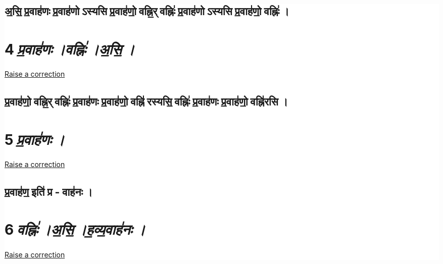 ## अ॒सि॒ प्र॒वाह॑णः प्र॒वाह॑णो ऽस्यसि प्र॒वाह॑णो॒ वह्नि॒र् वह्निः॑ प्र॒वाह॑णो ऽस्यसि प्र॒वाह॑णो॒ वह्निः॑ । ##


# 4  _प्र॒वाह॑णः ।वह्निः॑ ।अ॒सि॒ ।_ #  



 [Raise a correction](https://github.com/hvram1/baraha2unicode/issues/new?title=TS+1.3.3.1-4&body=%E0%A4%AA%E0%A5%8D%E0%A4%B0%E0%A5%92%E0%A4%B5%E0%A4%BE%E0%A4%B9%E0%A5%91%E0%A4%A3%E0%A4%83+%E0%A5%A4%E0%A4%B5%E0%A4%B9%E0%A5%8D%E0%A4%A8%E0%A4%BF%E0%A4%83%E0%A5%91+%E0%A5%A4%E0%A4%85%E0%A5%92%E0%A4%B8%E0%A4%BF%E0%A5%92+%E0%A5%A4%0A%0A%0A%E0%A4%AA%E0%A5%8D%E0%A4%B0%E0%A5%92%E0%A4%B5%E0%A4%BE%E0%A4%B9%E0%A5%91%E0%A4%A3%E0%A5%8B%E0%A5%92+%E0%A4%B5%E0%A4%B9%E0%A5%8D%E0%A4%A8%E0%A4%BF%E0%A5%92%E0%A4%B0%E0%A5%8D+%E0%A4%B5%E0%A4%B9%E0%A5%8D%E0%A4%A8%E0%A4%BF%E0%A4%83%E0%A5%91+%E0%A4%AA%E0%A5%8D%E0%A4%B0%E0%A5%92%E0%A4%B5%E0%A4%BE%E0%A4%B9%E0%A5%91%E0%A4%A3%E0%A4%83+%E0%A4%AA%E0%A5%8D%E0%A4%B0%E0%A5%92%E0%A4%B5%E0%A4%BE%E0%A4%B9%E0%A5%91%E0%A4%A3%E0%A5%8B%E0%A5%92+%E0%A4%B5%E0%A4%B9%E0%A5%8D%E0%A4%A8%E0%A4%BF%E0%A5%91+%E0%A4%B0%E0%A4%B8%E0%A5%8D%E0%A4%AF%E0%A4%B8%E0%A4%BF%E0%A5%92+%E0%A4%B5%E0%A4%B9%E0%A5%8D%E0%A4%A8%E0%A4%BF%E0%A4%83%E0%A5%91+%E0%A4%AA%E0%A5%8D%E0%A4%B0%E0%A5%92%E0%A4%B5%E0%A4%BE%E0%A4%B9%E0%A5%91%E0%A4%A3%E0%A4%83+%E0%A4%AA%E0%A5%8D%E0%A4%B0%E0%A5%92%E0%A4%B5%E0%A4%BE%E0%A4%B9%E0%A5%91%E0%A4%A3%E0%A5%8B%E0%A5%92+%E0%A4%B5%E0%A4%B9%E0%A5%8D%E0%A4%A8%E0%A4%BF%E0%A5%91%E0%A4%B0%E0%A4%B8%E0%A4%BF+%E0%A5%A4&labels=%E0%A4%A4%E0%A5%88%E0%A4%A4%E0%A5%8D%E0%A4%B0%E0%A4%BF%E0%A4%AF+%E0%A4%B8%E0%A4%82%E0%A4%B8%E0%A4%BF%E0%A4%A4%E0%A4%BE+%E0%A4%98%E0%A4%A8+%E0%A4%AA%E0%A4%BE%E0%A4%A0)

## प्र॒वाह॑णो॒ वह्नि॒र् वह्निः॑ प्र॒वाह॑णः प्र॒वाह॑णो॒ वह्नि॑ रस्यसि॒ वह्निः॑ प्र॒वाह॑णः प्र॒वाह॑णो॒ वह्नि॑रसि । ##


# 5  _प्र॒वाह॑णः ।_ #  



 [Raise a correction](https://github.com/hvram1/baraha2unicode/issues/new?title=TS+1.3.3.1-5&body=%E0%A4%AA%E0%A5%8D%E0%A4%B0%E0%A5%92%E0%A4%B5%E0%A4%BE%E0%A4%B9%E0%A5%91%E0%A4%A3%E0%A4%83+%E0%A5%A4%0A%0A%0A%E0%A4%AA%E0%A5%8D%E0%A4%B0%E0%A5%92%E0%A4%B5%E0%A4%BE%E0%A4%B9%E0%A5%91%E0%A4%A3%E0%A5%92+%E0%A4%87%E0%A4%A4%E0%A4%BF%E0%A5%91+%E0%A4%AA%E0%A5%8D%E0%A4%B0+-+%E0%A4%B5%E0%A4%BE%E0%A4%B9%E0%A5%91%E0%A4%A8%E0%A4%83+%E0%A5%A4&labels=%E0%A4%A4%E0%A5%88%E0%A4%A4%E0%A5%8D%E0%A4%B0%E0%A4%BF%E0%A4%AF+%E0%A4%B8%E0%A4%82%E0%A4%B8%E0%A4%BF%E0%A4%A4%E0%A4%BE+%E0%A4%98%E0%A4%A8+%E0%A4%AA%E0%A4%BE%E0%A4%A0)

## प्र॒वाह॑ण॒ इति॑ प्र - वाह॑नः । ##


# 6  _वह्निः॑ ।अ॒सि॒ ।ह॒व्य॒वाह॑नः ।_ #  



 [Raise a correction](https://github.com/hvram1/baraha2unicode/issues/new?title=TS+1.3.3.1-6&body=%E0%A4%B5%E0%A4%B9%E0%A5%8D%E0%A4%A8%E0%A4%BF%E0%A4%83%E0%A5%91+%E0%A5%A4%E0%A4%85%E0%A5%92%E0%A4%B8%E0%A4%BF%E0%A5%92+%E0%A5%A4%E0%A4%B9%E0%A5%92%E0%A4%B5%E0%A5%8D%E0%A4%AF%E0%A5%92%E0%A4%B5%E0%A4%BE%E0%A4%B9%E0%A5%91%E0%A4%A8%E0%A4%83+%E0%A5%A4%0A%0A%0A%E0%A4%B5%E0%A4%B9%E0%A5%8D%E0%A4%A8%E0%A4%BF%E0%A5%91+%E0%A4%B0%E0%A4%B8%E0%A5%8D%E0%A4%AF%E0%A4%B8%E0%A4%BF%E0%A5%92+%E0%A4%B5%E0%A4%B9%E0%A5%8D%E0%A4%A8%E0%A4%BF%E0%A5%92%E0%A4%B0%E0%A5%8D+%E0%A4%B5%E0%A4%B9%E0%A5%8D%E0%A4%A8%E0%A4%BF%E0%A5%91%E0%A4%B0%E0%A4%B8%E0%A4%BF+%E0%A4%B9%E0%A4%B5%E0%A5%8D%E0%A4%AF%E0%A5%92%E0%A4%B5%E0%A4%BE%E0%A4%B9%E0%A5%91%E0%A4%A8%E0%A5%8B+%E0%A4%B9%E0%A4%B5%E0%A5%8D%E0%A4%AF%E0%A5%92%E0%A4%B5%E0%A4%BE%E0%A4%B9%E0%A5%91%E0%A4%A8%E0%A5%8B+%E0%A4%BD%E0%A4%B8%E0%A4%BF%E0%A5%92+%E0%A4%B5%E0%A4%B9%E0%A5%8D%E0%A4%A8%E0%A4%BF%E0%A5%92%E0%A4%B0%E0%A5%8D+%E0%A4%B5%E0%A4%B9%E0%A5%8D%E0%A4%A8%E0%A4%BF%E0%A5%91%E0%A4%B0%E0%A4%B8%E0%A4%BF+%E0%A4%B9%E0%A4%B5%E0%A5%8D%E0%A4%AF%E0%A5%92%E0%A4%B5%E0%A4%BE%E0%A4%B9%E0%A5%91%E0%A4%A8%E0%A4%83+%E0%A5%A4&labels=%E0%A4%A4%E0%A5%88%E0%A4%A4%E0%A5%8D%E0%A4%B0%E0%A4%BF%E0%A4%AF+%E0%A4%B8%E0%A4%82%E0%A4%B8%E0%A4%BF%E0%A4%A4%E0%A4%BE+%E0%A4%98%E0%A4%A8+%E0%A4%AA%E0%A4%BE%E0%A4%A0)
